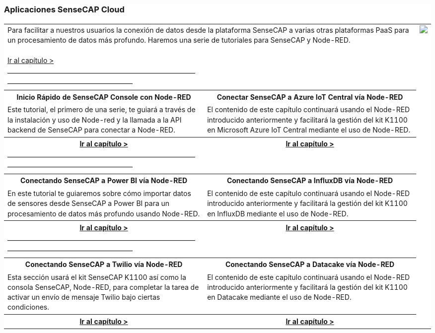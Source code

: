 ### Aplicaciones SenseCAP Cloud

<table>
    <tbody>
        <tr>
            <td colspan="2">Para facilitar a nuestros usuarios la conexión de datos desde la plataforma SenseCAP a varias otras plataformas PaaS para un procesamiento de datos más profundo. Haremos una serie de tutoriales para SenseCAP y Node-RED.<br /><br /><a href="https://wiki.seeedstudio.com/es/K1100-quickstart/">Ir al capítulo &gt;</a></td>
            <td>
                <div align="center"><img width="600" src="https://files.seeedstudio.com/wiki/K1100_overview/1.png" /></div>
            </td>
        </tr>
        <tr> <td colspan={3}>—————————————————————————————————————————————</td>  </tr>
        <tr>
            <th>Inicio Rápido de SenseCAP Console con Node-RED</th>
            <th>Conectar SenseCAP a Azure IoT Central vía Node-RED</th>
        </tr>
        <tr>
            <td>Este tutorial, el primero de una serie, te guiará a través de la instalación y uso de Node-red y la llamada a la API backend de SenseCAP para conectar a Node-RED.</td>
            <td>El contenido de este capítulo continuará usando el Node-RED introducido anteriormente y facilitará la gestión del kit K1100 en Microsoft Azure IoT Central mediante el uso de Node-RED.</td>
        </tr>
        <tr>
            <th><a href="https://wiki.seeedstudio.com/es/K1100_sensecap_node-red/">Ir al capítulo &gt;</a></th>
            <th><a href="https://wiki.seeedstudio.com/es/K1100_SenseCAP_to_Azure_IoT_Central/">Ir al capítulo &gt;</a></th>
        </tr>
        <tr> <td colspan={3}>—————————————————————————————————————————————</td>  </tr>
        <tr>
            <th>Conectando SenseCAP a Power BI vía Node-RED</th>
            <th>Conectando SenseCAP a InfluxDB vía Node-RED</th>
        </tr>
        <tr>
            <td>En este tutorial te guiaremos sobre cómo importar datos de sensores desde SenseCAP a Power BI para un procesamiento de datos más profundo usando Node-RED.</td>
            <td>El contenido de este capítulo continuará usando el Node-RED introducido anteriormente y facilitará la gestión del kit K1100 en InfluxDB mediante el uso de Node-RED.</td>
        </tr>
        <tr>
            <th><a href="https://wiki.seeedstudio.com/es/K1100_SenseCAP_to_PowerBI/">Ir al capítulo &gt;</a></th>
            <th><a href="https://wiki.seeedstudio.com/es/K1100_SenseCAP_to_influxdb/">Ir al capítulo &gt;</a></th>
        </tr>
        <tr> <td colspan={3}>—————————————————————————————————————————————</td>  </tr>
        <tr>
            <th>Conectando SenseCAP a Twilio vía Node-RED</th>
            <th>Conectando SenseCAP a Datacake vía Node-RED</th>
        </tr>
        <tr>
            <td>Esta sección usará el kit SenseCAP K1100 así como la consola SenseCAP, Node-RED, para completar la tarea de activar un envío de mensaje Twilio bajo ciertas condiciones.</td>
            <td>El contenido de este capítulo continuará usando el Node-RED introducido anteriormente y facilitará la gestión del kit K1100 en Datacake mediante el uso de Node-RED.</td>
        </tr>
        <tr>
            <th><a href="https://wiki.seeedstudio.com/es/K1100_SenseCAP_to_twilio/">Ir al capítulo &gt;</a></th>
            <th><a href="https://wiki.seeedstudio.com/es/K1100_SenseCAP_to_datacake/">Ir al capítulo &gt;</a></th>
        </tr>